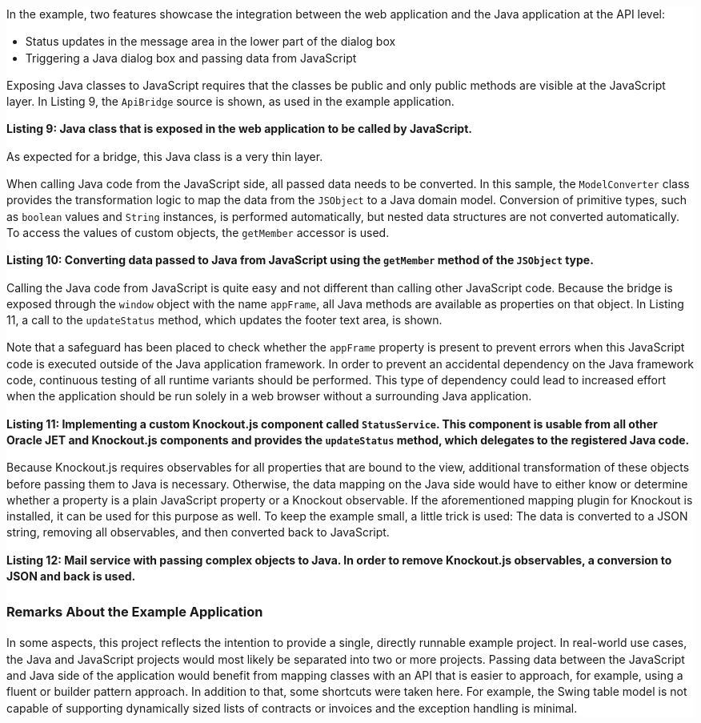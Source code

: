 In the example, two features showcase the integration between the web application and the Java application at the API level:

  * Status updates in the message area in the lower part of the dialog box
  * Triggering a Java dialog box and passing data from JavaScript

Exposing Java classes to JavaScript requires that the classes be public and only public methods are visible at the JavaScript layer. In Listing 9, the `ApiBridge` source is shown, as used in the example application.

**Listing 9: Java class that is exposed in the web application to be called by JavaScript.**

As expected for a bridge, this Java class is a very thin layer.

When calling Java code from the JavaScript side, all passed data needs to be converted. In this sample, the `ModelConverter` class provides the transformation logic to map the data from the `JSObject` to a Java domain model. Conversion of primitive types, such as `boolean` values and `String` instances, is performed automatically, but nested data structures are not converted automatically. To access the values of custom objects, the `getMember` accessor is used.

**Listing 10: Converting data passed to Java from JavaScript using the `getMember` method of the `JSObject` type.**

Calling the Java code from JavaScript is quite easy and not different than calling other JavaScript code. Because the bridge is exposed through the `window` object with the name `appFrame`, all Java methods are available as properties on that object. In Listing 11, a call to the `updateStatus` method, which updates the footer text area, is shown.

Note that a safeguard has been placed to check whether the `appFrame` property is present to prevent errors when this JavaScript code is executed outside of the Java application framework. In order to prevent an accidental dependency on the Java framework code, continuous testing of all runtime variants should be performed. This type of dependency could lead to increased effort when the application should be run solely in a web browser without a surrounding Java application.

**Listing 11: Implementing a custom Knockout.js component called `StatusService`. This component is usable from all other Oracle JET and Knockout.js components and provides the `updateStatus` method, which delegates to the registered Java code.**

Because Knockout.js requires observables for all properties that are bound to the view, additional transformation of these objects before passing them to Java is necessary. Otherwise, the data mapping on the Java side would have to either know or determine whether a property is a plain JavaScript property or a Knockout observable. If the aforementioned mapping plugin for Knockout is installed, it can be used for this purpose as well. To keep the example small, a little trick is used: The data is converted to a JSON string, removing all observables, and then converted back to JavaScript.

**Listing 12: Mail service with passing complex objects to Java. In order to remove Knockout.js observables, a conversion to JSON and back is used.**

### Remarks About the Example Application

In some aspects, this project reflects the intention to provide a single, directly runnable example project. In real-world use cases, the Java and JavaScript projects would most likely be separated into two or more projects. Passing data between the JavaScript and Java side of the application would benefit from mapping classes with an API that is easier to approach, for example, using a fluent or builder pattern approach. In addition to that, some shortcuts were taken here. For example, the Swing table model is not capable of supporting dynamically sized lists of contracts or invoices and the exception handling is minimal.
